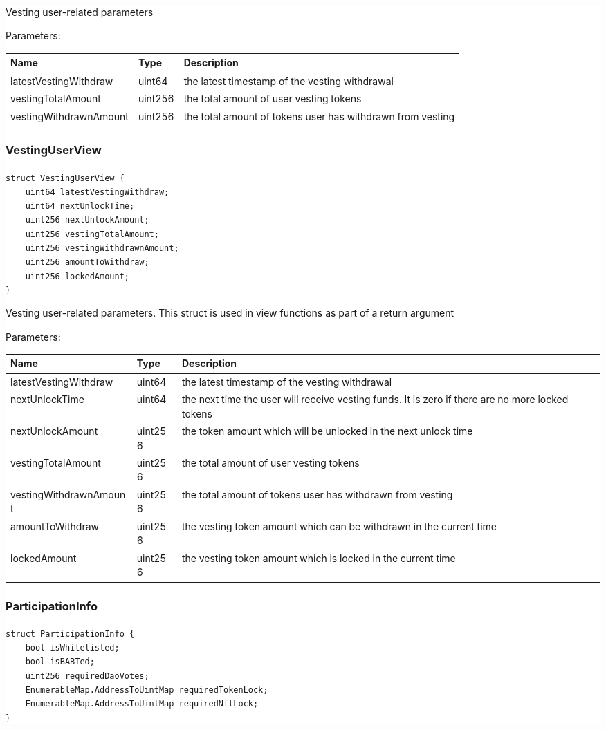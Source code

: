 Vesting user-related parameters


Parameters:

| Name                   | Type    | Description                                                |
| :--------------------- | :------ | :--------------------------------------------------------- |
| latestVestingWithdraw  | uint64  | the latest timestamp of the vesting withdrawal             |
| vestingTotalAmount     | uint256 | the total amount of user vesting tokens                    |
| vestingWithdrawnAmount | uint256 | the total amount of tokens user has withdrawn from vesting |

### VestingUserView

```solidity
struct VestingUserView {
	uint64 latestVestingWithdraw;
	uint64 nextUnlockTime;
	uint256 nextUnlockAmount;
	uint256 vestingTotalAmount;
	uint256 vestingWithdrawnAmount;
	uint256 amountToWithdraw;
	uint256 lockedAmount;
}
```

Vesting user-related parameters. This struct is used in view functions as part of a return argument


Parameters:

| Name                   | Type    | Description                                                                                       |
| :--------------------- | :------ | :------------------------------------------------------------------------------------------------ |
| latestVestingWithdraw  | uint64  | the latest timestamp of the vesting withdrawal                                                    |
| nextUnlockTime         | uint64  | the next time the user will receive vesting funds. It is zero if there are no more locked tokens  |
| nextUnlockAmount       | uint256 | the token amount which will be unlocked in the next unlock time                                   |
| vestingTotalAmount     | uint256 | the total amount of user vesting tokens                                                           |
| vestingWithdrawnAmount | uint256 | the total amount of tokens user has withdrawn from vesting                                        |
| amountToWithdraw       | uint256 | the vesting token amount which can be withdrawn in the current time                               |
| lockedAmount           | uint256 | the vesting token amount which is locked in the current time                                      |

### ParticipationInfo

```solidity
struct ParticipationInfo {
	bool isWhitelisted;
	bool isBABTed;
	uint256 requiredDaoVotes;
	EnumerableMap.AddressToUintMap requiredTokenLock;
	EnumerableMap.AddressToUintMap requiredNftLock;
}
```

